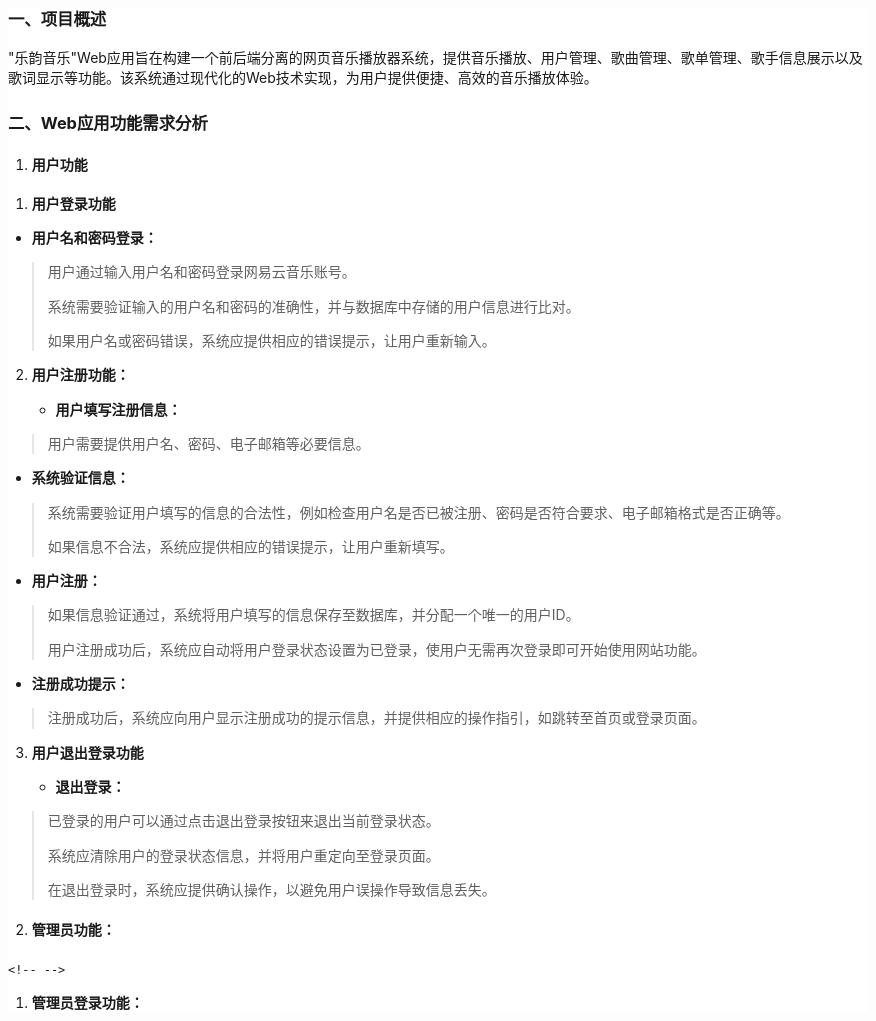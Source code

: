 ### **一、项目概述**

"乐韵音乐"Web应用旨在构建一个前后端分离的网页音乐播放器系统，提供音乐播放、用户管理、歌曲管理、歌单管理、歌手信息展示以及歌词显示等功能。该系统通过现代化的Web技术实现，为用户提供便捷、高效的音乐播放体验。

### **二、Web应用功能需求分析**

1.  #### **用户功能**

```{=html}

```
1)  **用户登录功能**
-   **用户名和密码登录：**

> 用户通过输入用户名和密码登录网易云音乐账号。
>
> 系统需要验证输入的用户名和密码的准确性，并与数据库中存储的用户信息进行比对。
>
> 如果用户名或密码错误，系统应提供相应的错误提示，让用户重新输入。

2)  **用户注册功能：**

    -   **用户填写注册信息：**

> 用户需要提供用户名、密码、电子邮箱等必要信息。

-   **系统验证信息：**

> 系统需要验证用户填写的信息的合法性，例如检查用户名是否已被注册、密码是否符合要求、电子邮箱格式是否正确等。
>
> 如果信息不合法，系统应提供相应的错误提示，让用户重新填写。

-   **用户注册：**

> 如果信息验证通过，系统将用户填写的信息保存至数据库，并分配一个唯一的用户ID。
>
> 用户注册成功后，系统应自动将用户登录状态设置为已登录，使用户无需再次登录即可开始使用网站功能。

-   **注册成功提示：**

> 注册成功后，系统应向用户显示注册成功的提示信息，并提供相应的操作指引，如跳转至首页或登录页面。

3)  **用户退出登录功能**

    -   **退出登录：**

> 已登录的用户可以通过点击退出登录按钮来退出当前登录状态。
>
> 系统应清除用户的登录状态信息，并将用户重定向至登录页面。
>
> 在退出登录时，系统应提供确认操作，以避免用户误操作导致信息丢失。

2.  #### **管理员功能：**

```{=html}
<!-- -->
```
1)  **管理员登录功能：**
